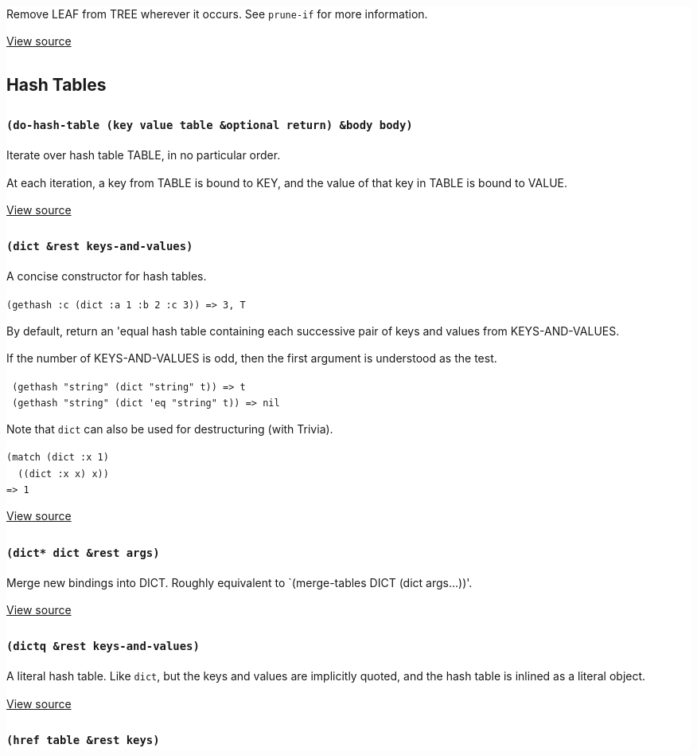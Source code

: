 Remove LEAF from TREE wherever it occurs.
See `prune-if` for more information.

[View source](trees.lisp#L183)

## Hash Tables

### `(do-hash-table (key value table &optional return) &body body)`

Iterate over hash table TABLE, in no particular order.

At each iteration, a key from TABLE is bound to KEY, and the value of
that key in TABLE is bound to VALUE.

[View source](hash-tables.lisp#L3)

### `(dict &rest keys-and-values)`

A concise constructor for hash tables.

    (gethash :c (dict :a 1 :b 2 :c 3)) => 3, T

By default, return an 'equal hash table containing each successive
pair of keys and values from KEYS-AND-VALUES.

If the number of KEYS-AND-VALUES is odd, then the first argument is
understood as the test.

     (gethash "string" (dict "string" t)) => t
     (gethash "string" (dict 'eq "string" t)) => nil

Note that `dict` can also be used for destructuring (with Trivia).

    (match (dict :x 1)
      ((dict :x x) x))
    => 1

[View source](hash-tables.lisp#L62)

### `(dict* dict &rest args)`

Merge new bindings into DICT.
Roughly equivalent to `(merge-tables DICT (dict args...))'.

[View source](hash-tables.lisp#L122)

### `(dictq &rest keys-and-values)`

A literal hash table.
Like `dict`, but the keys and values are implicitly quoted, and the
hash table is inlined as a literal object.

[View source](hash-tables.lisp#L129)

### `(href table &rest keys)`

